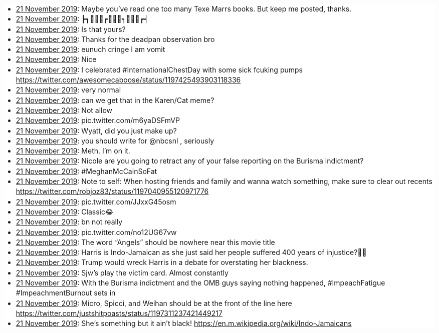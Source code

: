 * [21 November 2019](https://web.archive.org/web/20191121083413/https://twitter.com/PatrolAllSlags/status/1197430731267395584): Maybe you’ve read one too many Texe Marrs books. But keep me posted, thanks.
* [21 November 2019](https://web.archive.org/web/20191121083449/https://twitter.com/PatrolAllSlags/status/1197429060428713986): ┣┓👨🏻‍🎓┏🍵🍲🍵┑🙇🏻‍♀️┏┥
* [21 November 2019](https://web.archive.org/web/20191121081912/https://twitter.com/PatrolAllSlags/status/1197428667908947968): Is that yours?
* [21 November 2019](https://web.archive.org/web/20191121082249/https://twitter.com/PatrolAllSlags/status/1197428311015604225): Thanks for the deadpan observation bro
* [21 November 2019](https://web.archive.org/web/20191121082619/https://twitter.com/PatrolAllSlags/status/1197428131331629056): eunuch cringe I am vomit
* [21 November 2019](https://web.archive.org/web/20191121082913/https://twitter.com/PatrolAllSlags/status/1197427037209649152): Nice
* [21 November 2019](https://web.archive.org/web/20191121081606/https://twitter.com/PatrolAllSlags/status/1197426791054364672): I celebrated  #InternationalChestDay  with some sick fcuking pumps https://twitter.com/awesomecaboose/status/1197425493903118336
* [21 November 2019](https://web.archive.org/web/20191121082142/https://twitter.com/PatrolAllSlags/status/1197426439236149249): very normal
* [21 November 2019](https://web.archive.org/web/20191121081943/https://twitter.com/PatrolAllSlags/status/1197425190520492032): can we get that in the Karen/Cat meme?
* [21 November 2019](https://web.archive.org/web/20191121081007/https://twitter.com/PatrolAllSlags/status/1197424657361584129): Not allow
* [21 November 2019](https://web.archive.org/web/20191121081658/https://twitter.com/PatrolAllSlags/status/1197423985543172096): pic.twitter.com/m6yaDSFmVP
* [21 November 2019](https://web.archive.org/web/20191121081025/https://twitter.com/PatrolAllSlags/status/1197422839982260224): Wyatt, did you just make up?
* [21 November 2019](https://web.archive.org/web/20191121080549/https://twitter.com/PatrolAllSlags/status/1197421418796863489): you should write for  @nbcsnl , seriously
* [21 November 2019](https://web.archive.org/web/20191121073422/https://twitter.com/PatrolAllSlags/status/1197417056200642562): Meth. I’m on it.
* [21 November 2019](https://web.archive.org/web/20191121072747/https://twitter.com/PatrolAllSlags/status/1197415465267560448): Nicole are you going to retract any of your false reporting on the Burisma indictment?
* [21 November 2019](https://web.archive.org/web/20191121072128/https://twitter.com/PatrolAllSlags/status/1197410562923057152): #MeghanMcCainSoFat
* [21 November 2019](https://web.archive.org/web/20191121071131/https://twitter.com/PatrolAllSlags/status/1197410305099173888): Note to self: When hosting friends and family and wanna watch something, make sure to clear out recents https://twitter.com/robjoz83/status/1197040955120971776
* [21 November 2019](https://web.archive.org/web/20191121070813/https://twitter.com/PatrolAllSlags/status/1197409490271760384): pic.twitter.com/JJxxG45osm
* [21 November 2019](https://web.archive.org/web/20191121070146/https://twitter.com/PatrolAllSlags/status/1197408212913283072): Classic😂
* [21 November 2019](https://web.archive.org/web/20191121070112/https://twitter.com/PatrolAllSlags/status/1197407779994009600): bn not really
* [21 November 2019](https://web.archive.org/web/20191121053811/https://twitter.com/PatrolAllSlags/status/1197387908329558016): pic.twitter.com/no12UG67vw
* [21 November 2019](https://web.archive.org/web/20191121053319/https://twitter.com/PatrolAllSlags/status/1197385983034982400): The word “Angels” should be nowhere near this movie title
* [21 November 2019](https://web.archive.org/web/20191121053225/https://twitter.com/PatrolAllSlags/status/1197385447070027776): Harris is Indo-Jamaican as she just said her people suffered 400 years of injustice?🤷‍♂️
* [21 November 2019](https://web.archive.org/web/20191121052542/https://twitter.com/PatrolAllSlags/status/1197382167715667968): Trump would wreck Harris in a debate for overstating her blackness.
* [21 November 2019](https://web.archive.org/web/20191121052358/https://twitter.com/PatrolAllSlags/status/1197380993272860672): Sjw’s play the victim card. Almost constantly
* [21 November 2019](https://web.archive.org/web/20191121051246/https://twitter.com/PatrolAllSlags/status/1197379599857905665): With the Burisma indictment and the OMB guys saying nothing happened,  #ImpeachFatigue   #ImpeachmentBurnout  sets in
* [21 November 2019](https://web.archive.org/web/20191121050028/https://twitter.com/PatrolAllSlags/status/1197377137193312256): Micro, Spicci, and Weihan should be at the front of the line here https://twitter.com/justshitpoasts/status/1197311237421449217
* [21 November 2019](https://web.archive.org/web/20191121045125/https://twitter.com/PatrolAllSlags/status/1197376339843506176): She’s something but it ain’t black!   https://en.m.wikipedia.org/wiki/Indo-Jamaicans